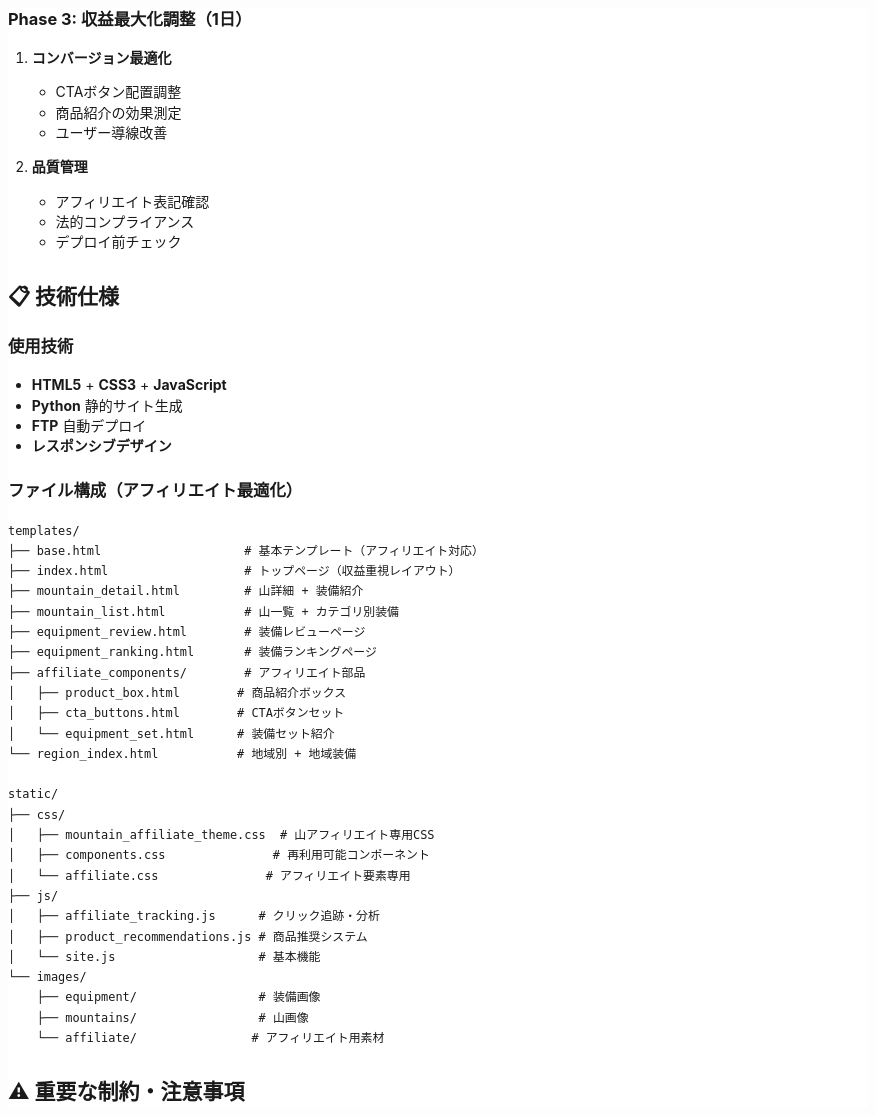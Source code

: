 ### Phase 3: 収益最大化調整（1日）
1. **コンバージョン最適化**
   - CTAボタン配置調整
   - 商品紹介の効果測定
   - ユーザー導線改善

2. **品質管理**
   - アフィリエイト表記確認
   - 法的コンプライアンス
   - デプロイ前チェック

## 📋 技術仕様

### 使用技術
- **HTML5** + **CSS3** + **JavaScript**
- **Python** 静的サイト生成
- **FTP** 自動デプロイ
- **レスポンシブデザイン**

### ファイル構成（アフィリエイト最適化）
```
templates/
├── base.html                    # 基本テンプレート（アフィリエイト対応）
├── index.html                   # トップページ（収益重視レイアウト）
├── mountain_detail.html         # 山詳細 + 装備紹介
├── mountain_list.html           # 山一覧 + カテゴリ別装備
├── equipment_review.html        # 装備レビューページ
├── equipment_ranking.html       # 装備ランキングページ
├── affiliate_components/        # アフィリエイト部品
│   ├── product_box.html        # 商品紹介ボックス
│   ├── cta_buttons.html        # CTAボタンセット
│   └── equipment_set.html      # 装備セット紹介
└── region_index.html           # 地域別 + 地域装備

static/
├── css/
│   ├── mountain_affiliate_theme.css  # 山アフィリエイト専用CSS
│   ├── components.css               # 再利用可能コンポーネント
│   └── affiliate.css               # アフィリエイト要素専用
├── js/
│   ├── affiliate_tracking.js      # クリック追跡・分析
│   ├── product_recommendations.js # 商品推奨システム
│   └── site.js                    # 基本機能
└── images/
    ├── equipment/                 # 装備画像
    ├── mountains/                 # 山画像
    └── affiliate/                # アフィリエイト用素材
```

## ⚠️ 重要な制約・注意事項
